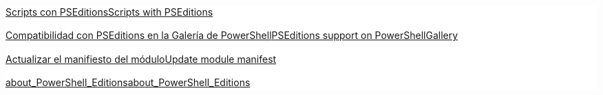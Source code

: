 [<span data-ttu-id="9cbdf-150">Scripts con PSEditions</span><span class="sxs-lookup"><span data-stu-id="9cbdf-150">Scripts with PSEditions</span></span>](script-psedition-support.md)

[<span data-ttu-id="9cbdf-151">Compatibilidad con PSEditions en la Galería de PowerShell</span><span class="sxs-lookup"><span data-stu-id="9cbdf-151">PSEditions support on PowerShellGallery</span></span>](../how-to/finding-packages/searching-by-compatibility.md)

[<span data-ttu-id="9cbdf-152">Actualizar el manifiesto del módulo</span><span class="sxs-lookup"><span data-stu-id="9cbdf-152">Update module manifest</span></span>](/powershell/module/powershellget/update-modulemanifest)

<span data-ttu-id="9cbdf-153">[about_PowerShell_Editions][]</span><span class="sxs-lookup"><span data-stu-id="9cbdf-153">[about_PowerShell_Editions][]</span></span>

[about_PowerShell_Editions]: /powershell/module/Microsoft.PowerShell.Core/About/about_PowerShell_Editions
